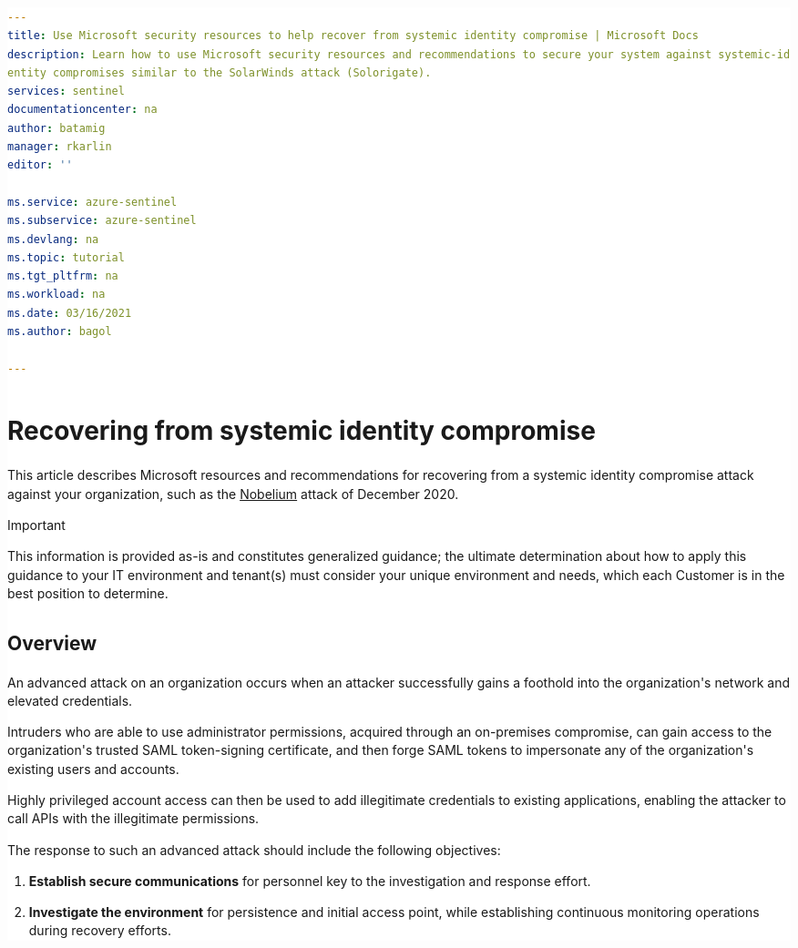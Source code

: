 ```yaml
---
title: Use Microsoft security resources to help recover from systemic identity compromise | Microsoft Docs
description: Learn how to use Microsoft security resources and recommendations to secure your system against systemic-identity compromises similar to the SolarWinds attack (Solorigate).
services: sentinel
documentationcenter: na
author: batamig
manager: rkarlin
editor: ''

ms.service: azure-sentinel
ms.subservice: azure-sentinel
ms.devlang: na
ms.topic: tutorial
ms.tgt_pltfrm: na
ms.workload: na
ms.date: 03/16/2021
ms.author: bagol

---
```


# Recovering from systemic identity compromise

This article describes Microsoft resources and recommendations for recovering from a systemic identity compromise attack against your organization, such as the [Nobelium](https://aka.ms/solorigate) attack of December 2020.

> [!IMPORTANT]
> This information is provided as-is and constitutes generalized guidance; the ultimate determination about how to apply this guidance to your IT environment and tenant(s) must consider your unique environment and needs, which each Customer is in the best position to determine.

## Overview

An advanced attack on an organization occurs when an attacker successfully gains a foothold into the organization's network and elevated credentials.

Intruders who are able to use administrator permissions, acquired through an on-premises compromise, can gain access to the organization's trusted SAML token-signing certificate, and then forge SAML tokens to impersonate any of the organization's existing users and accounts. 

Highly privileged account access can then be used to add illegitimate credentials to existing applications, enabling the attacker to call APIs with the illegitimate permissions.

The response to such an advanced attack should include the following objectives:

1. **Establish secure communications** for personnel key to the investigation and response effort.

1. **Investigate the environment** for persistence and initial access point, while establishing continuous monitoring operations during recovery efforts.
